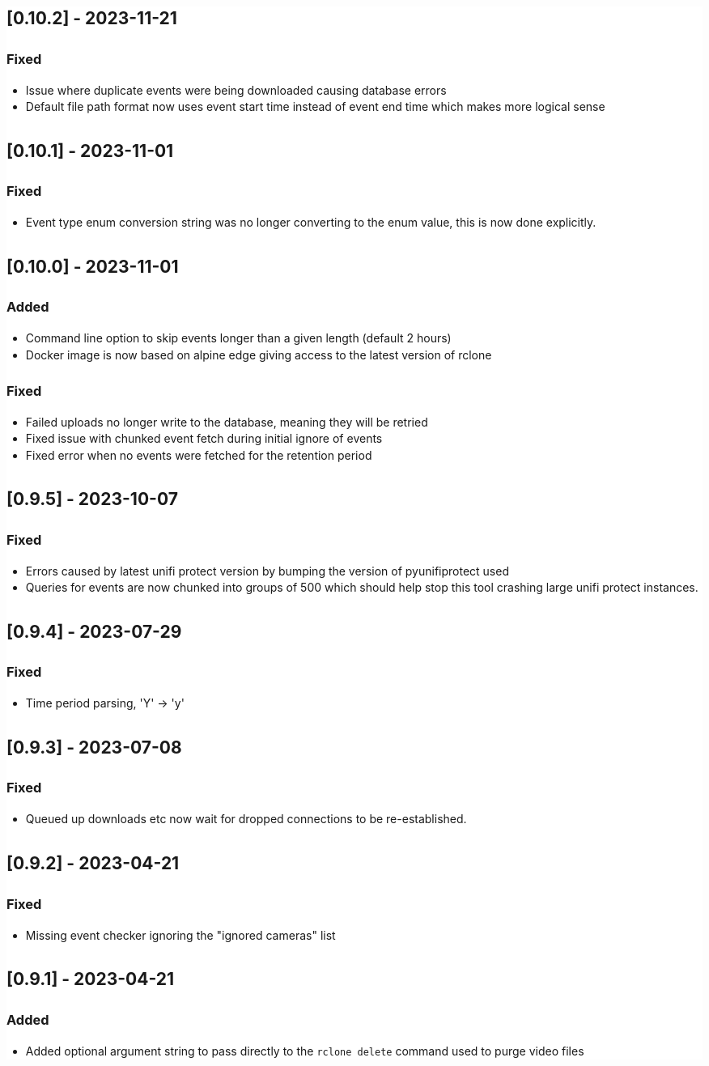 ## [0.10.2] - 2023-11-21
### Fixed
- Issue where duplicate events were being downloaded causing database errors
- Default file path format now uses event start time instead of event end time which makes more logical sense

## [0.10.1] - 2023-11-01
### Fixed
- Event type enum conversion string was no longer converting to the enum value, this is now done explicitly.

## [0.10.0] - 2023-11-01
### Added
- Command line option to skip events longer than a given length (default 2 hours)
- Docker image is now based on alpine edge giving access to the latest version of rclone
### Fixed
- Failed uploads no longer write to the database, meaning they will be retried
- Fixed issue with chunked event fetch during initial ignore of events
- Fixed error when no events were fetched for the retention period

## [0.9.5] - 2023-10-07
### Fixed
- Errors caused by latest unifi protect version by bumping the version of pyunifiprotect used
- Queries for events are now chunked into groups of 500 which should help stop this tool crashing large
  unifi protect instances.

## [0.9.4] - 2023-07-29
### Fixed
- Time period parsing, 'Y' -> 'y'

## [0.9.3] - 2023-07-08
### Fixed
- Queued up downloads etc now wait for dropped connections to be re-established.

## [0.9.2] - 2023-04-21
### Fixed
- Missing event checker ignoring the "ignored cameras" list

## [0.9.1] - 2023-04-21
### Added
- Added optional argument string to pass directly to the `rclone delete` command used to purge video files
